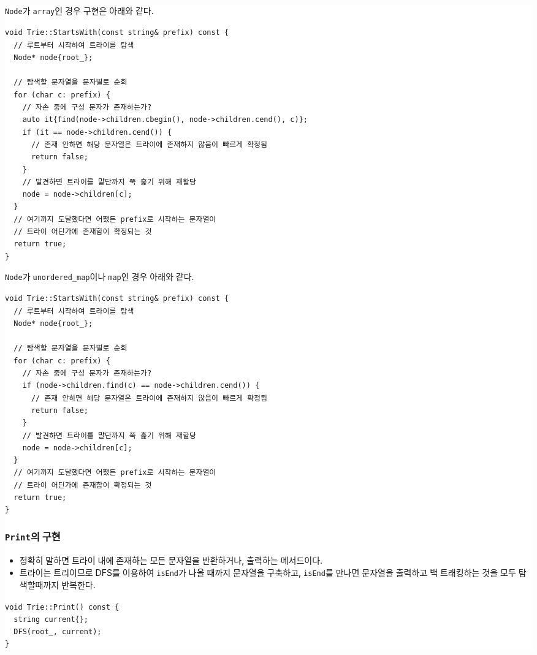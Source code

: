 `Node`가 `array`인 경우 구현은 아래와 같다.

```cpp{lineNos=false}
void Trie::StartsWith(const string& prefix) const {
  // 루트부터 시작하여 트라이를 탐색
  Node* node{root_};

  // 탐색할 문자열을 문자별로 순회
  for (char c: prefix) {
    // 자손 중에 구성 문자가 존재하는가?
    auto it{find(node->children.cbegin(), node->children.cend(), c)};
    if (it == node->children.cend()) {
      // 존재 안하면 해당 문자열은 트라이에 존재하지 않음이 빠르게 확정됨
      return false;
    }
    // 발견하면 트라이를 말단까지 쭉 훑기 위해 재할당
    node = node->children[c];
  }
  // 여기까지 도달했다면 어쨌든 prefix로 시작하는 문자열이 
  // 트라이 어딘가에 존재함이 확정되는 것
  return true;
}
```

`Node`가 `unordered_map`이나 `map`인 경우 아래와 같다.

```cpp{lineNos=false}
void Trie::StartsWith(const string& prefix) const {
  // 루트부터 시작하여 트라이를 탐색
  Node* node{root_};

  // 탐색할 문자열을 문자별로 순회
  for (char c: prefix) {
    // 자손 중에 구성 문자가 존재하는가?
    if (node->children.find(c) == node->children.cend()) {
      // 존재 안하면 해당 문자열은 트라이에 존재하지 않음이 빠르게 확정됨
      return false;
    }
    // 발견하면 트라이를 말단까지 쭉 훑기 위해 재할당
    node = node->children[c];
  }
  // 여기까지 도달했다면 어쨌든 prefix로 시작하는 문자열이 
  // 트라이 어딘가에 존재함이 확정되는 것
  return true;
}
```


### `Print`의 구현

* 정확히 말하면 트라이 내에 존재하는 모든 문자열을 반환하거나, 출력하는 메서드이다.
* 트라이는 트리이므로 DFS를 이용하여 `isEnd`가 나올 때까지 문자열을 구축하고, `isEnd`를 만나면 문자열을 출력하고 백 트래킹하는 것을 모두 탐색할때까지 반복한다.

```cpp{lineNos=false}
void Trie::Print() const {
  string current{};
  DFS(root_, current);
}
```
